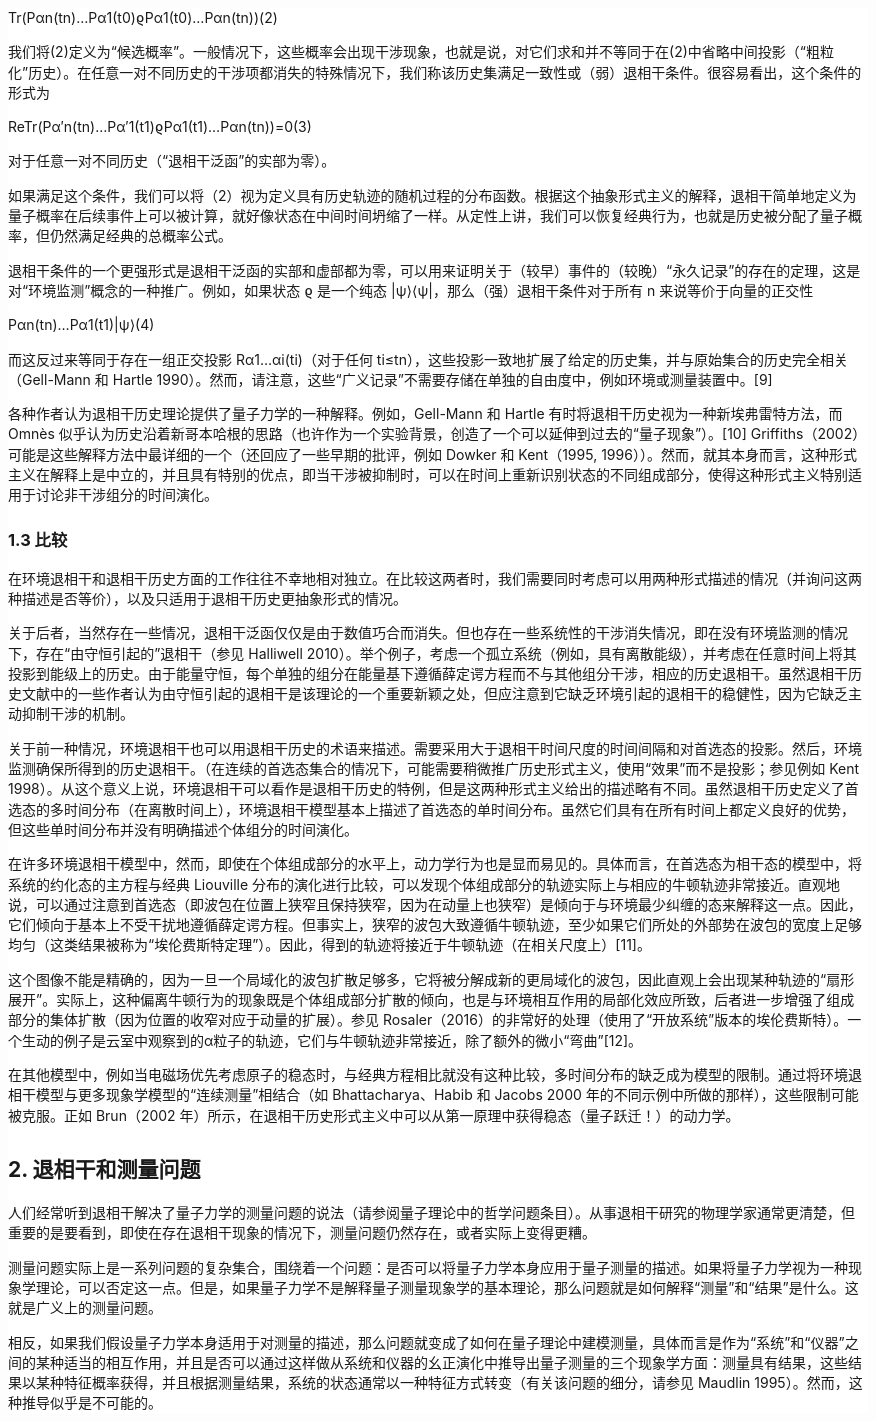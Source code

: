 Tr(Pαn(tn)…Pα1(t0)ϱPα1(t0)…Pαn(tn))(2)

我们将(2)定义为“候选概率”。一般情况下，这些概率会出现干涉现象，也就是说，对它们求和并不等同于在(2)中省略中间投影（“粗粒化”历史）。在任意一对不同历史的干涉项都消失的特殊情况下，我们称该历史集满足一致性或（弱）退相干条件。很容易看出，这个条件的形式为

ReTr(Pα′n(tn)…Pα′1(t1)ϱPα1(t1)…Pαn(tn))=0(3)

对于任意一对不同历史（“退相干泛函”的实部为零）。

如果满足这个条件，我们可以将（2）视为定义具有历史轨迹的随机过程的分布函数。根据这个抽象形式主义的解释，退相干简单地定义为量子概率在后续事件上可以被计算，就好像状态在中间时间坍缩了一样。从定性上讲，我们可以恢复经典行为，也就是历史被分配了量子概率，但仍然满足经典的总概率公式。

退相干条件的一个更强形式是退相干泛函的实部和虚部都为零，可以用来证明关于（较早）事件的（较晚）“永久记录”的存在的定理，这是对“环境监测”概念的一种推广。例如，如果状态 ϱ 是一个纯态 |ψ⟩⟨ψ|，那么（强）退相干条件对于所有 n 来说等价于向量的正交性

Pαn(tn)…Pα1(t1)|ψ⟩(4)

而这反过来等同于存在一组正交投影 Rα1…αi(ti)（对于任何 ti≤tn），这些投影一致地扩展了给定的历史集，并与原始集合的历史完全相关（Gell-Mann 和 Hartle 1990）。然而，请注意，这些“广义记录”不需要存储在单独的自由度中，例如环境或测量装置中。[9]

各种作者认为退相干历史理论提供了量子力学的一种解释。例如，Gell-Mann 和 Hartle 有时将退相干历史视为一种新埃弗雷特方法，而 Omnès 似乎认为历史沿着新哥本哈根的思路（也许作为一个实验背景，创造了一个可以延伸到过去的“量子现象”）。[10] Griffiths（2002）可能是这些解释方法中最详细的一个（还回应了一些早期的批评，例如 Dowker 和 Kent（1995, 1996））。然而，就其本身而言，这种形式主义在解释上是中立的，并且具有特别的优点，即当干涉被抑制时，可以在时间上重新识别状态的不同组成部分，使得这种形式主义特别适用于讨论非干涉组分的时间演化。

### 1.3 比较

在环境退相干和退相干历史方面的工作往往不幸地相对独立。在比较这两者时，我们需要同时考虑可以用两种形式描述的情况（并询问这两种描述是否等价），以及只适用于退相干历史更抽象形式的情况。

关于后者，当然存在一些情况，退相干泛函仅仅是由于数值巧合而消失。但也存在一些系统性的干涉消失情况，即在没有环境监测的情况下，存在“由守恒引起的”退相干（参见 Halliwell 2010）。举个例子，考虑一个孤立系统（例如，具有离散能级），并考虑在任意时间上将其投影到能级上的历史。由于能量守恒，每个单独的组分在能量基下遵循薛定谔方程而不与其他组分干涉，相应的历史退相干。虽然退相干历史文献中的一些作者认为由守恒引起的退相干是该理论的一个重要新颖之处，但应注意到它缺乏环境引起的退相干的稳健性，因为它缺乏主动抑制干涉的机制。

关于前一种情况，环境退相干也可以用退相干历史的术语来描述。需要采用大于退相干时间尺度的时间间隔和对首选态的投影。然后，环境监测确保所得到的历史退相干。（在连续的首选态集合的情况下，可能需要稍微推广历史形式主义，使用“效果”而不是投影；参见例如 Kent 1998）。从这个意义上说，环境退相干可以看作是退相干历史的特例，但是这两种形式主义给出的描述略有不同。虽然退相干历史定义了首选态的多时间分布（在离散时间上），环境退相干模型基本上描述了首选态的单时间分布。虽然它们具有在所有时间上都定义良好的优势，但这些单时间分布并没有明确描述个体组分的时间演化。

在许多环境退相干模型中，然而，即使在个体组成部分的水平上，动力学行为也是显而易见的。具体而言，在首选态为相干态的模型中，将系统的约化态的主方程与经典 Liouville 分布的演化进行比较，可以发现个体组成部分的轨迹实际上与相应的牛顿轨迹非常接近。直观地说，可以通过注意到首选态（即波包在位置上狭窄且保持狭窄，因为在动量上也狭窄）是倾向于与环境最少纠缠的态来解释这一点。因此，它们倾向于基本上不受干扰地遵循薛定谔方程。但事实上，狭窄的波包大致遵循牛顿轨迹，至少如果它们所处的外部势在波包的宽度上足够均匀（这类结果被称为“埃伦费斯特定理”）。因此，得到的轨迹将接近于牛顿轨迹（在相关尺度上）[11]。

这个图像不能是精确的，因为一旦一个局域化的波包扩散足够多，它将被分解成新的更局域化的波包，因此直观上会出现某种轨迹的“扇形展开”。实际上，这种偏离牛顿行为的现象既是个体组成部分扩散的倾向，也是与环境相互作用的局部化效应所致，后者进一步增强了组成部分的集体扩散（因为位置的收窄对应于动量的扩展）。参见 Rosaler（2016）的非常好的处理（使用了“开放系统”版本的埃伦费斯特）。一个生动的例子是云室中观察到的α粒子的轨迹，它们与牛顿轨迹非常接近，除了额外的微小“弯曲”[12]。

在其他模型中，例如当电磁场优先考虑原子的稳态时，与经典方程相比就没有这种比较，多时间分布的缺乏成为模型的限制。通过将环境退相干模型与更多现象学模型的“连续测量”相结合（如 Bhattacharya、Habib 和 Jacobs 2000 年的不同示例中所做的那样），这些限制可能被克服。正如 Brun（2002 年）所示，在退相干历史形式主义中可以从第一原理中获得稳态（量子跃迁！）的动力学。

## 2. 退相干和测量问题

人们经常听到退相干解决了量子力学的测量问题的说法（请参阅量子理论中的哲学问题条目）。从事退相干研究的物理学家通常更清楚，但重要的是要看到，即使在存在退相干现象的情况下，测量问题仍然存在，或者实际上变得更糟。

测量问题实际上是一系列问题的复杂集合，围绕着一个问题：是否可以将量子力学本身应用于量子测量的描述。如果将量子力学视为一种现象学理论，可以否定这一点。但是，如果量子力学不是解释量子测量现象学的基本理论，那么问题就是如何解释“测量”和“结果”是什么。这就是广义上的测量问题。

相反，如果我们假设量子力学本身适用于对测量的描述，那么问题就变成了如何在量子理论中建模测量，具体而言是作为“系统”和“仪器”之间的某种适当的相互作用，并且是否可以通过这样做从系统和仪器的幺正演化中推导出量子测量的三个现象学方面：测量具有结果，这些结果以某种特征概率获得，并且根据测量结果，系统的状态通常以一种特征方式转变（有关该问题的细分，请参见 Maudlin 1995）。然而，这种推导似乎是不可能的。

